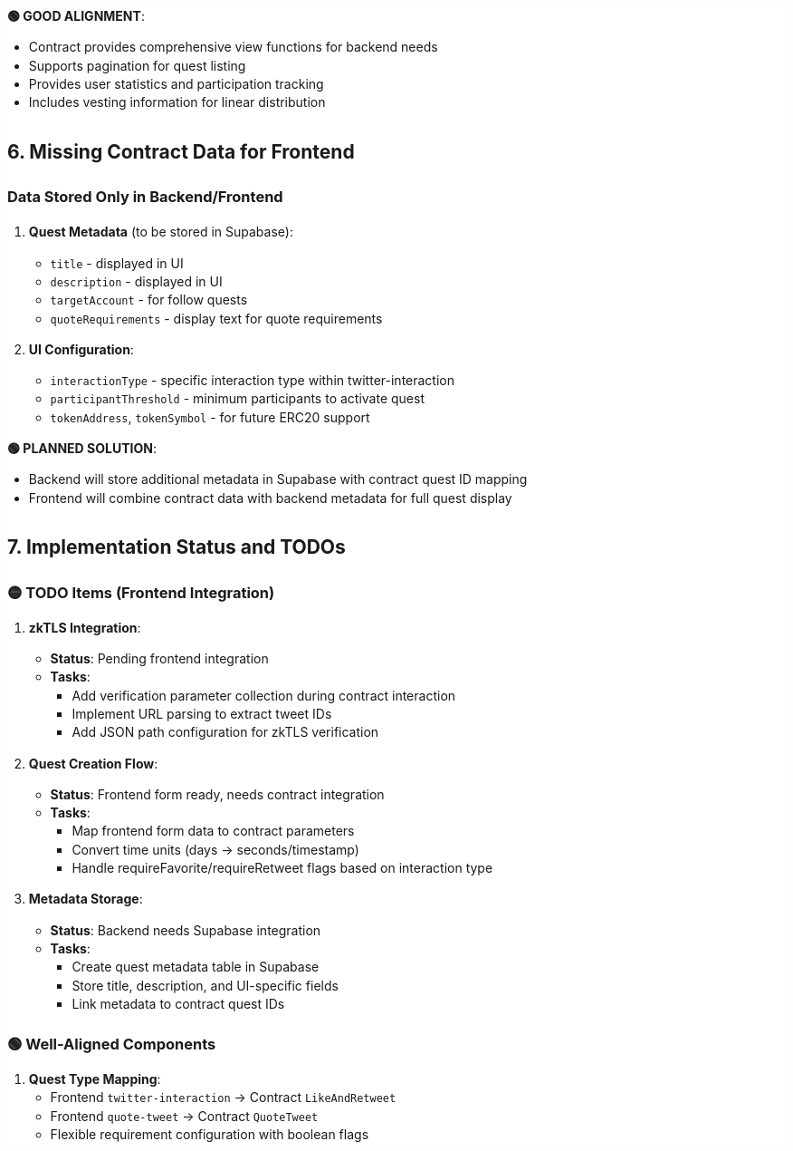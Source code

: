 **🟢 GOOD ALIGNMENT**:
- Contract provides comprehensive view functions for backend needs
- Supports pagination for quest listing
- Provides user statistics and participation tracking
- Includes vesting information for linear distribution

## 6. Missing Contract Data for Frontend

### Data Stored Only in Backend/Frontend
1. **Quest Metadata** (to be stored in Supabase):
   - `title` - displayed in UI
   - `description` - displayed in UI
   - `targetAccount` - for follow quests
   - `quoteRequirements` - display text for quote requirements

2. **UI Configuration**:
   - `interactionType` - specific interaction type within twitter-interaction
   - `participantThreshold` - minimum participants to activate quest
   - `tokenAddress`, `tokenSymbol` - for future ERC20 support

**🟢 PLANNED SOLUTION**: 
- Backend will store additional metadata in Supabase with contract quest ID mapping
- Frontend will combine contract data with backend metadata for full quest display

## 7. Implementation Status and TODOs

### 🟡 TODO Items (Frontend Integration)

1. **zkTLS Integration**:
   - **Status**: Pending frontend integration
   - **Tasks**: 
     - Add verification parameter collection during contract interaction
     - Implement URL parsing to extract tweet IDs
     - Add JSON path configuration for zkTLS verification

2. **Quest Creation Flow**:
   - **Status**: Frontend form ready, needs contract integration
   - **Tasks**: 
     - Map frontend form data to contract parameters
     - Convert time units (days → seconds/timestamp)
     - Handle requireFavorite/requireRetweet flags based on interaction type

3. **Metadata Storage**:
   - **Status**: Backend needs Supabase integration
   - **Tasks**: 
     - Create quest metadata table in Supabase
     - Store title, description, and UI-specific fields
     - Link metadata to contract quest IDs

### 🟢 Well-Aligned Components

1. **Quest Type Mapping**:
   - Frontend `twitter-interaction` → Contract `LikeAndRetweet`
   - Frontend `quote-tweet` → Contract `QuoteTweet`
   - Flexible requirement configuration with boolean flags
